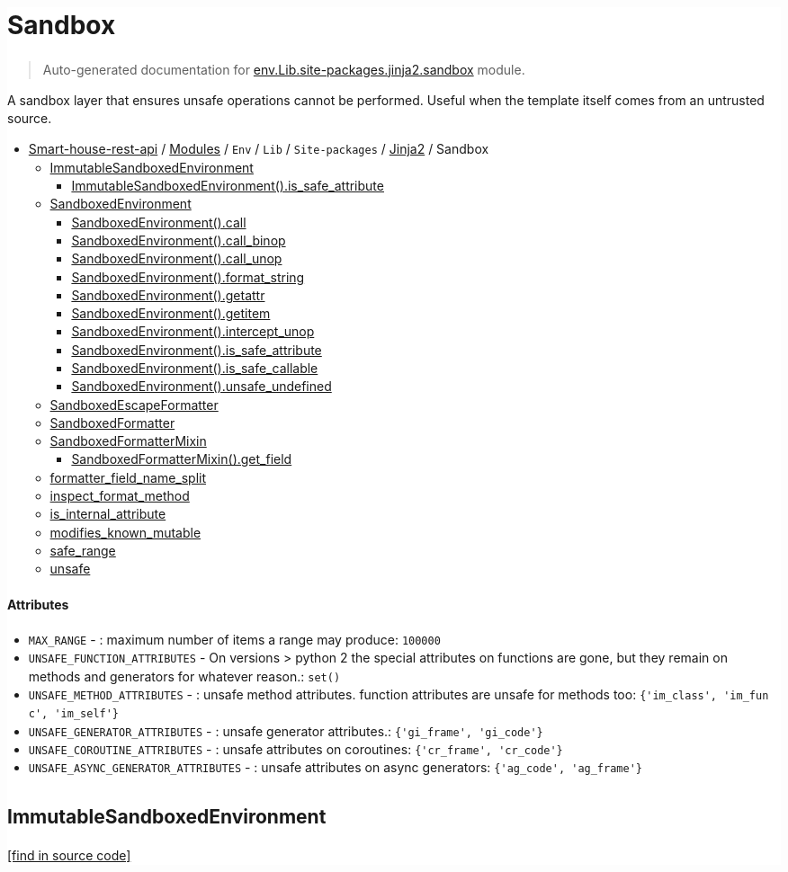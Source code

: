 # Sandbox

> Auto-generated documentation for [env.Lib.site-packages.jinja2.sandbox](..\..\..\..\..\env\Lib\site-packages\jinja2\sandbox.py) module.

A sandbox layer that ensures unsafe operations cannot be performed.
Useful when the template itself comes from an untrusted source.

- [Smart-house-rest-api](..\..\..\..\README.md#description) / [Modules](..\..\..\..\MODULES.md#smart-house-rest-api-modules) / `Env` / `Lib` / `Site-packages` / [Jinja2](index.md#jinja2) / Sandbox
    - [ImmutableSandboxedEnvironment](#immutablesandboxedenvironment)
        - [ImmutableSandboxedEnvironment().is_safe_attribute](#immutablesandboxedenvironmentis_safe_attribute)
    - [SandboxedEnvironment](#sandboxedenvironment)
        - [SandboxedEnvironment().call](#sandboxedenvironmentcall)
        - [SandboxedEnvironment().call_binop](#sandboxedenvironmentcall_binop)
        - [SandboxedEnvironment().call_unop](#sandboxedenvironmentcall_unop)
        - [SandboxedEnvironment().format_string](#sandboxedenvironmentformat_string)
        - [SandboxedEnvironment().getattr](#sandboxedenvironmentgetattr)
        - [SandboxedEnvironment().getitem](#sandboxedenvironmentgetitem)
        - [SandboxedEnvironment().intercept_unop](#sandboxedenvironmentintercept_unop)
        - [SandboxedEnvironment().is_safe_attribute](#sandboxedenvironmentis_safe_attribute)
        - [SandboxedEnvironment().is_safe_callable](#sandboxedenvironmentis_safe_callable)
        - [SandboxedEnvironment().unsafe_undefined](#sandboxedenvironmentunsafe_undefined)
    - [SandboxedEscapeFormatter](#sandboxedescapeformatter)
    - [SandboxedFormatter](#sandboxedformatter)
    - [SandboxedFormatterMixin](#sandboxedformattermixin)
        - [SandboxedFormatterMixin().get_field](#sandboxedformattermixinget_field)
    - [formatter_field_name_split](#formatter_field_name_split)
    - [inspect_format_method](#inspect_format_method)
    - [is_internal_attribute](#is_internal_attribute)
    - [modifies_known_mutable](#modifies_known_mutable)
    - [safe_range](#safe_range)
    - [unsafe](#unsafe)

#### Attributes

- `MAX_RANGE` - : maximum number of items a range may produce: `100000`
- `UNSAFE_FUNCTION_ATTRIBUTES` - On versions > python 2 the special attributes on functions are gone,
  but they remain on methods and generators for whatever reason.: `set()`
- `UNSAFE_METHOD_ATTRIBUTES` - : unsafe method attributes.  function attributes are unsafe for methods too: `{'im_class', 'im_func', 'im_self'}`
- `UNSAFE_GENERATOR_ATTRIBUTES` - : unsafe generator attributes.: `{'gi_frame', 'gi_code'}`
- `UNSAFE_COROUTINE_ATTRIBUTES` - : unsafe attributes on coroutines: `{'cr_frame', 'cr_code'}`
- `UNSAFE_ASYNC_GENERATOR_ATTRIBUTES` - : unsafe attributes on async generators: `{'ag_code', 'ag_frame'}`

## ImmutableSandboxedEnvironment

[[find in source code]](..\..\..\..\..\env\Lib\site-packages\jinja2\sandbox.py#L465)
